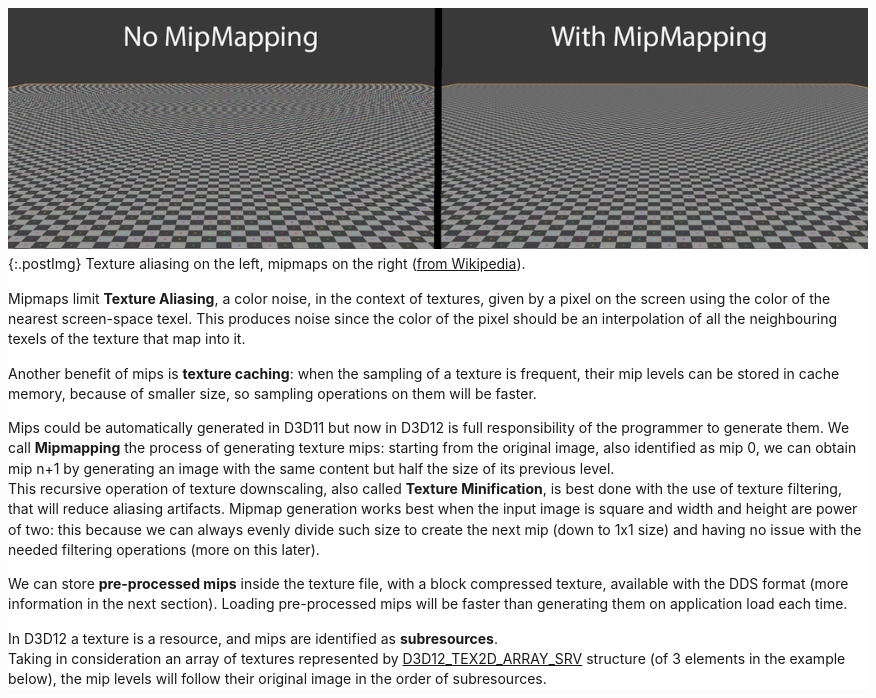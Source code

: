 ![](/assets\img\posts\2020-08-31-D3D12Textures\MipsVsNoMips.png){:.postImg}
Texture aliasing on the left, mipmaps on the right ([from Wikipedia](https://commons.wikimedia.org/wiki/File:Mipmap_Aliasing_Comparison.png)).

Mipmaps limit **Texture Aliasing**, a color noise, in the context of textures, given by a pixel on the screen using the color of the nearest screen-space texel. This produces noise since the color of the pixel should be an interpolation of all the neighbouring texels of the texture that map into it.

Another benefit of mips is **texture caching**: when the sampling of a texture is frequent, their mip levels can be stored in cache memory, because of smaller size, so sampling operations on them will be faster.

Mips could be automatically generated in D3D11 but now in D3D12 is full responsibility of the programmer to generate them.
We call **Mipmapping** the process of generating texture mips: starting from the original image, also identified as mip 0, we can obtain mip n+1 by generating an image with the same content but half the size of its previous level.  
This recursive operation of texture downscaling, also called **Texture Minification**, is best done with the use of texture filtering, that will reduce aliasing artifacts.
Mipmap generation works best when the input image is square and width and height are power of two: this because we can always evenly divide such size to create the next mip (down to 1x1 size) and having no issue with the needed filtering operations (more on this later).

We can store **pre-processed mips** inside the texture file, with a block compressed texture, available with the DDS format (more information in the next section).
Loading pre-processed mips will be faster than generating them on application load each time.

In D3D12 a texture is a resource, and mips are identified as **subresources**.  
Taking in consideration an array of textures represented by [D3D12_TEX2D_ARRAY_SRV](https://docs.microsoft.com/en-us/windows/desktop/api/d3d12/ns-d3d12-d3d12_tex2d_array_srv) structure (of 3 elements in the example below), the mip levels will follow their original image in the order of subresources.
